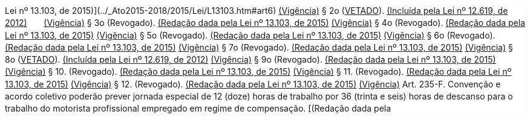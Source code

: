 Lei nº 13.103, de 2015)](../_Ato2015-2018/2015/Lei/L13103.htm#art6)
[(Vigência)](Del4657.htm#art1)
§ 2o
([VETADO](../_Ato2011-2014/2012/Msg/VEP-151.htm)).
[(Incluída
pela Lei nº
12.619, de 2012)](../_Ato2011-2014/2012/Lei/L12619.htm#art3)       [(Vigência)](../_Ato2011-2014/2012/Msg/VEP-151.htm#art12)
§ 3o
(Revogado).
[(Redação dada pela
Lei nº 13.103, de 2015)](../_Ato2015-2018/2015/Lei/L13103.htm#art6)
[(Vigência)](Del4657.htm#art1)
§ 4o
(Revogado).
[(Redação dada pela
Lei nº 13.103, de 2015)](../_Ato2015-2018/2015/Lei/L13103.htm#art6)
[(Vigência)](Del4657.htm#art1)
§ 5o
(Revogado).
[(Redação dada pela
Lei nº 13.103, de 2015)](../_Ato2015-2018/2015/Lei/L13103.htm#art6)
[(Vigência)](Del4657.htm#art1)
§ 6o
(Revogado).
[(Redação dada pela
Lei nº 13.103, de 2015)](../_Ato2015-2018/2015/Lei/L13103.htm#art6)
[(Vigência)](Del4657.htm#art1)
§ 7o
(Revogado).
[(Redação dada pela
Lei nº 13.103, de 2015)](../_Ato2015-2018/2015/Lei/L13103.htm#art6)
[(Vigência)](Del4657.htm#art1)
§ 8o
([VETADO](../_Ato2011-2014/2012/Msg/VEP-151.htm)).
[(Incluída
pela Lei nº
12.619, de 2012)](../_Ato2011-2014/2012/Lei/L12619.htm#art3)
[(Vigência)](../_Ato2011-2014/2012/Msg/VEP-151.htm#art12)
§ 9o
(Revogado).
[(Redação dada pela
Lei nº 13.103, de 2015)](../_Ato2015-2018/2015/Lei/L13103.htm#art6)
[(Vigência)](Del4657.htm#art1)
§ 10.
(Revogado).
[(Redação dada pela
Lei nº 13.103, de 2015)](../_Ato2015-2018/2015/Lei/L13103.htm#art6)
[(Vigência)](Del4657.htm#art1)
§ 11. (Revogado).
[(Redação dada pela
Lei nº 13.103, de 2015)](../_Ato2015-2018/2015/Lei/L13103.htm#art6)
[(Vigência)](Del4657.htm#art1)
§ 12.
(Revogado).
[(Redação dada pela
Lei nº 13.103, de 2015)](../_Ato2015-2018/2015/Lei/L13103.htm#art6)
[(Vigência)](Del4657.htm#art1)
Art. 235-F.
Convenção e acordo coletivo poderão prever jornada especial de 12
(doze) horas de trabalho por 36 (trinta e seis) horas de descanso para o
trabalho do motorista profissional empregado em regime de
compensação.
[(Redação dada pela